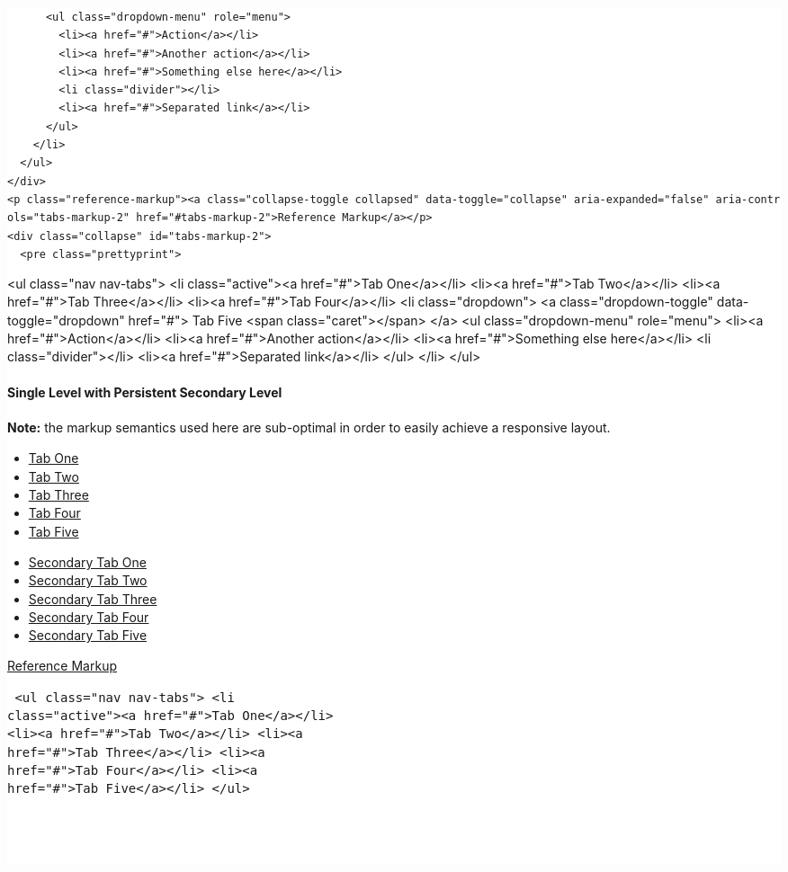           <ul class="dropdown-menu" role="menu">
            <li><a href="#">Action</a></li>
            <li><a href="#">Another action</a></li>
            <li><a href="#">Something else here</a></li>
            <li class="divider"></li>
            <li><a href="#">Separated link</a></li>
          </ul>
        </li>
      </ul>
    </div>
    <p class="reference-markup"><a class="collapse-toggle collapsed" data-toggle="collapse" aria-expanded="false" aria-controls="tabs-markup-2" href="#tabs-markup-2">Reference Markup</a></p>
    <div class="collapse" id="tabs-markup-2">
      <pre class="prettyprint">
&lt;ul class="nav nav-tabs"&gt;
  &lt;li class="active"&gt;&lt;a href="#"&gt;Tab One&lt;/a&gt;&lt;/li&gt;
  &lt;li&gt;&lt;a href="#"&gt;Tab Two&lt;/a&gt;&lt;/li&gt;
  &lt;li&gt;&lt;a href="#"&gt;Tab Three&lt;/a&gt;&lt;/li&gt;
  &lt;li&gt;&lt;a href="#"&gt;Tab Four&lt;/a&gt;&lt;/li&gt;
  &lt;li class="dropdown"&gt;
    &lt;a class="dropdown-toggle" data-toggle="dropdown" href="#"&gt;
      Tab Five &lt;span class="caret"&gt;&lt;/span&gt;
    &lt;/a&gt;
    &lt;ul class="dropdown-menu" role="menu"&gt;
      &lt;li&gt;&lt;a href="#"&gt;Action&lt;/a&gt;&lt;/li&gt;
      &lt;li&gt;&lt;a href="#"&gt;Another action&lt;/a&gt;&lt;/li&gt;
      &lt;li&gt;&lt;a href="#"&gt;Something else here&lt;/a&gt;&lt;/li&gt;
      &lt;li class="divider"&gt;&lt;/li&gt;
      &lt;li&gt;&lt;a href="#"&gt;Separated link&lt;/a&gt;&lt;/li&gt;
    &lt;/ul&gt;
  &lt;/li&gt;
&lt;/ul&gt;
</pre>
    </div>
    <h4>Single Level with Persistent Secondary Level</h4>
    <p><strong>Note:</strong> the markup semantics used here are sub-optimal in order to easily achieve a responsive layout.</p>
    <div class="pf-example">
      <ul class="nav nav-tabs">
        <li class="active"><a href="#">Tab One</a></li>
        <li><a href="#">Tab Two</a></li>
        <li><a href="#">Tab Three</a></li>
        <li><a href="#">Tab Four</a></li>
        <li><a href="#">Tab Five</a></li>
      </ul>
      <ul class="nav nav-tabs nav-tabs-pf">
        <li class="active"><a href="#">Secondary Tab One</a></li>
        <li><a href="#">Secondary Tab Two</a></li>
        <li><a href="#">Secondary Tab Three</a></li>
        <li><a href="#">Secondary Tab Four</a></li>
        <li><a href="#">Secondary Tab Five</a></li>
      </ul>
    </div>
    <p class="reference-markup"><a class="collapse-toggle collapsed" data-toggle="collapse" aria-expanded="false" aria-controls="tabs-markup-3" href="#tabs-markup-3">Reference Markup</a></p>
    <div class="collapse" id="tabs-markup-3">
      <pre class="prettyprint">
&lt;ul class="nav nav-tabs"&gt;
  &lt;li class="active"&gt;&lt;a href="#"&gt;Tab One&lt;/a&gt;&lt;/li&gt;
  &lt;li&gt;&lt;a href="#"&gt;Tab Two&lt;/a&gt;&lt;/li&gt;
  &lt;li&gt;&lt;a href="#"&gt;Tab Three&lt;/a&gt;&lt;/li&gt;
  &lt;li&gt;&lt;a href="#"&gt;Tab Four&lt;/a&gt;&lt;/li&gt;
  &lt;li&gt;&lt;a href="#"&gt;Tab Five&lt;/a&gt;&lt;/li&gt;
&lt;/ul&gt;